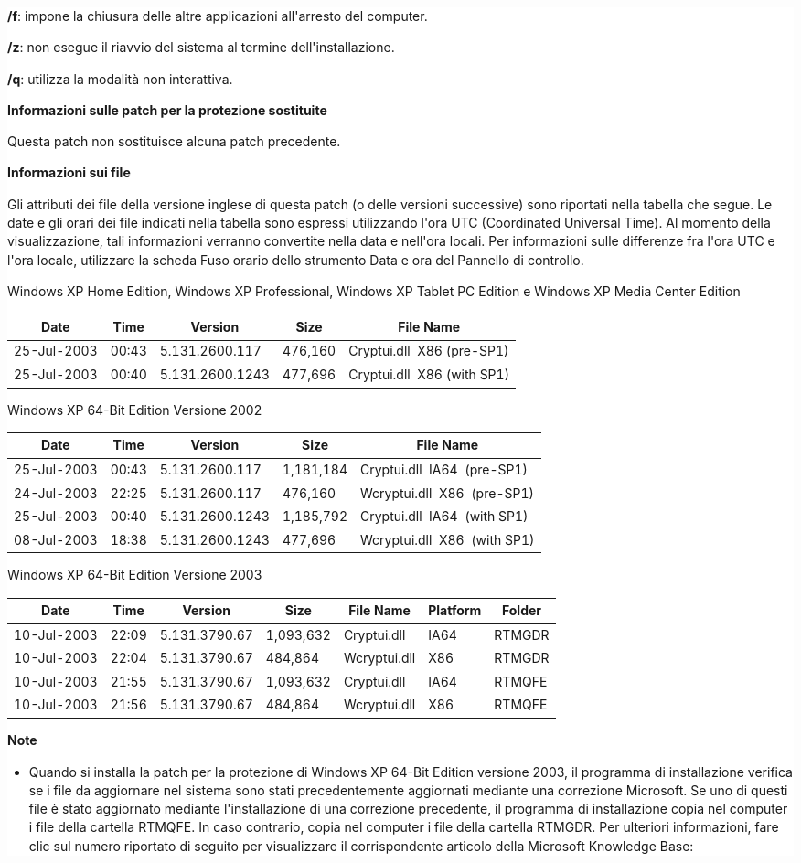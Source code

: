 **/f**: impone la chiusura delle altre applicazioni all'arresto del computer.

**/z**: non esegue il riavvio del sistema al termine dell'installazione.

**/q**: utilizza la modalità non interattiva.

**Informazioni sulle patch per la protezione sostituite**

Questa patch non sostituisce alcuna patch precedente.

**Informazioni sui file**

Gli attributi dei file della versione inglese di questa patch (o delle versioni successive) sono riportati nella tabella che segue. Le date e gli orari dei file indicati nella tabella sono espressi utilizzando l'ora UTC (Coordinated Universal Time). Al momento della visualizzazione, tali informazioni verranno convertite nella data e nell'ora locali. Per informazioni sulle differenze fra l'ora UTC e l'ora locale, utilizzare la scheda Fuso orario dello strumento Data e ora del Pannello di controllo.

Windows XP Home Edition, Windows XP Professional, Windows XP Tablet PC Edition e Windows XP Media Center Edition

| Date        | Time  | Version         | Size    | File Name                   |
|-------------|-------|-----------------|---------|-----------------------------|
| 25-Jul-2003 | 00:43 | 5.131.2600.117  | 476,160 | Cryptui.dll  X86 (pre-SP1)  |
| 25-Jul-2003 | 00:40 | 5.131.2600.1243 | 477,696 | Cryptui.dll  X86 (with SP1) |

Windows XP 64-Bit Edition Versione 2002

| Date        | Time  | Version         | Size      | File Name                     |
|-------------|-------|-----------------|-----------|-------------------------------|
| 25-Jul-2003 | 00:43 | 5.131.2600.117  | 1,181,184 | Cryptui.dll  IA64  (pre-SP1)  |
| 24-Jul-2003 | 22:25 | 5.131.2600.117  | 476,160   | Wcryptui.dll  X86  (pre-SP1)  |
| 25-Jul-2003 | 00:40 | 5.131.2600.1243 | 1,185,792 | Cryptui.dll  IA64  (with SP1) |
| 08-Jul-2003 | 18:38 | 5.131.2600.1243 | 477,696   | Wcryptui.dll  X86  (with SP1) |

Windows XP 64-Bit Edition Versione 2003

| Date        | Time  | Version       | Size      | File Name    | Platform | Folder |
|-------------|-------|---------------|-----------|--------------|----------|--------|
| 10-Jul-2003 | 22:09 | 5.131.3790.67 | 1,093,632 | Cryptui.dll  | IA64     | RTMGDR |
| 10-Jul-2003 | 22:04 | 5.131.3790.67 | 484,864   | Wcryptui.dll | X86      | RTMGDR |
| 10-Jul-2003 | 21:55 | 5.131.3790.67 | 1,093,632 | Cryptui.dll  | IA64     | RTMQFE |
| 10-Jul-2003 | 21:56 | 5.131.3790.67 | 484,864   | Wcryptui.dll | X86      | RTMQFE |

**Note**

-   Quando si installa la patch per la protezione di Windows XP 64-Bit Edition versione 2003, il programma di installazione verifica se i file da aggiornare nel sistema sono stati precedentemente aggiornati mediante una correzione Microsoft. Se uno di questi file è stato aggiornato mediante l'installazione di una correzione precedente, il programma di installazione copia nel computer i file della cartella RTMQFE. In caso contrario, copia nel computer i file della cartella RTMGDR. Per ulteriori informazioni, fare clic sul numero riportato di seguito per visualizzare il corrispondente articolo della Microsoft Knowledge Base:
